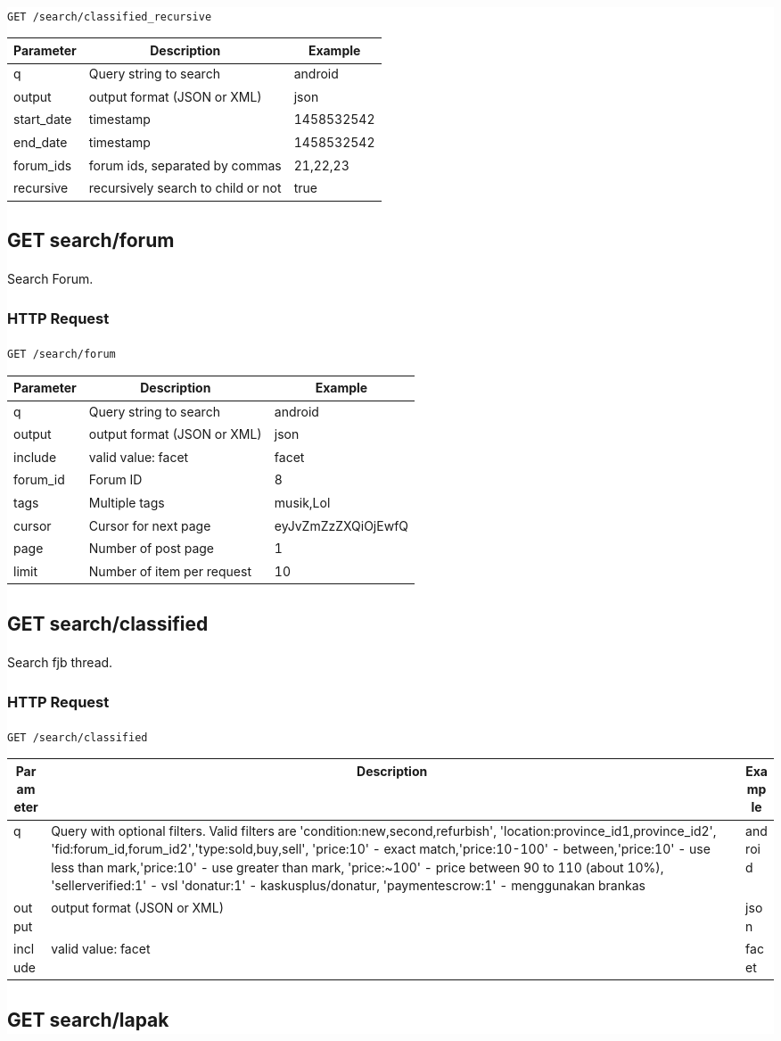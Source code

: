`GET /search/classified_recursive`

Parameter | Description | Example
--------- | ----------- | ----------- 
q|Query string to search|android
output|output format (JSON or XML)|json
start_date|timestamp|1458532542
end_date|timestamp|1458532542
forum_ids|forum ids, separated by commas|21,22,23
recursive|recursively search to child or not|true



## GET search/forum

Search Forum.

### HTTP Request

`GET /search/forum`

Parameter | Description | Example
--------- | ----------- | ----------- 
q|Query string to search|android
output|output format (JSON or XML)|json
include|valid value: facet|facet
forum_id|Forum ID|8
tags|Multiple tags|musik,Lol
cursor|Cursor for next page|eyJvZmZzZXQiOjEwfQ
page|Number of post page|1
limit|Number of item per request|10



## GET search/classified

Search fjb thread.

### HTTP Request

`GET /search/classified`

Parameter | Description | Example
--------- | ----------- | ----------- 
q|Query with optional filters. Valid filters are 'condition:new,second,refurbish',               'location:province_id1,province_id2', 'fid:forum_id,forum_id2','type:sold,buy,sell',               'price:10' - exact match,'price:10-100' - between,'price:10' - use less than mark,'price:10' -               use greater than mark, 'price:~100' - price between 90 to 110 (about 10%), 'sellerverified:1' - vsl               'donatur:1' - kaskusplus/donatur, 'paymentescrow:1' - menggunakan brankas|android
output|output format (JSON or XML)|json
include|valid value: facet|facet



## GET search/lapak
